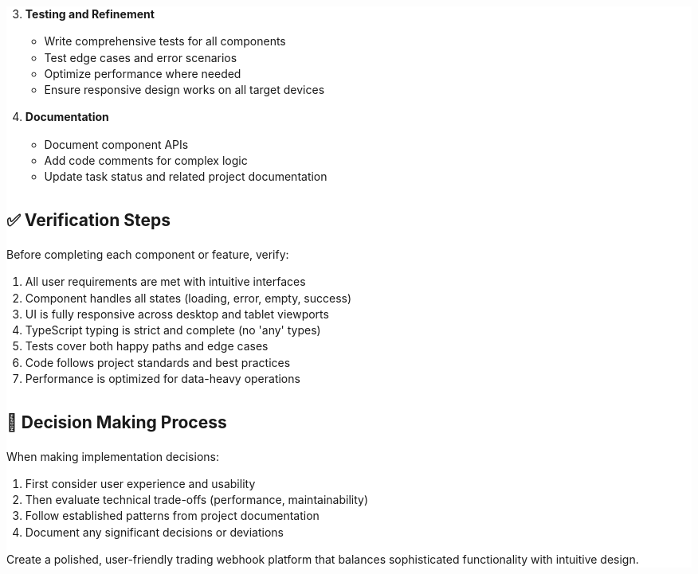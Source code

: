 3. **Testing and Refinement**
   - Write comprehensive tests for all components
   - Test edge cases and error scenarios
   - Optimize performance where needed
   - Ensure responsive design works on all target devices

4. **Documentation**
   - Document component APIs
   - Add code comments for complex logic
   - Update task status and related project documentation

## ✅ Verification Steps

Before completing each component or feature, verify:

1. All user requirements are met with intuitive interfaces
2. Component handles all states (loading, error, empty, success)
3. UI is fully responsive across desktop and tablet viewports
4. TypeScript typing is strict and complete (no 'any' types)
5. Tests cover both happy paths and edge cases
6. Code follows project standards and best practices
7. Performance is optimized for data-heavy operations

## 🧩 Decision Making Process

When making implementation decisions:
1. First consider user experience and usability
2. Then evaluate technical trade-offs (performance, maintainability)
3. Follow established patterns from project documentation
4. Document any significant decisions or deviations

Create a polished, user-friendly trading webhook platform that balances sophisticated functionality with intuitive design. 
